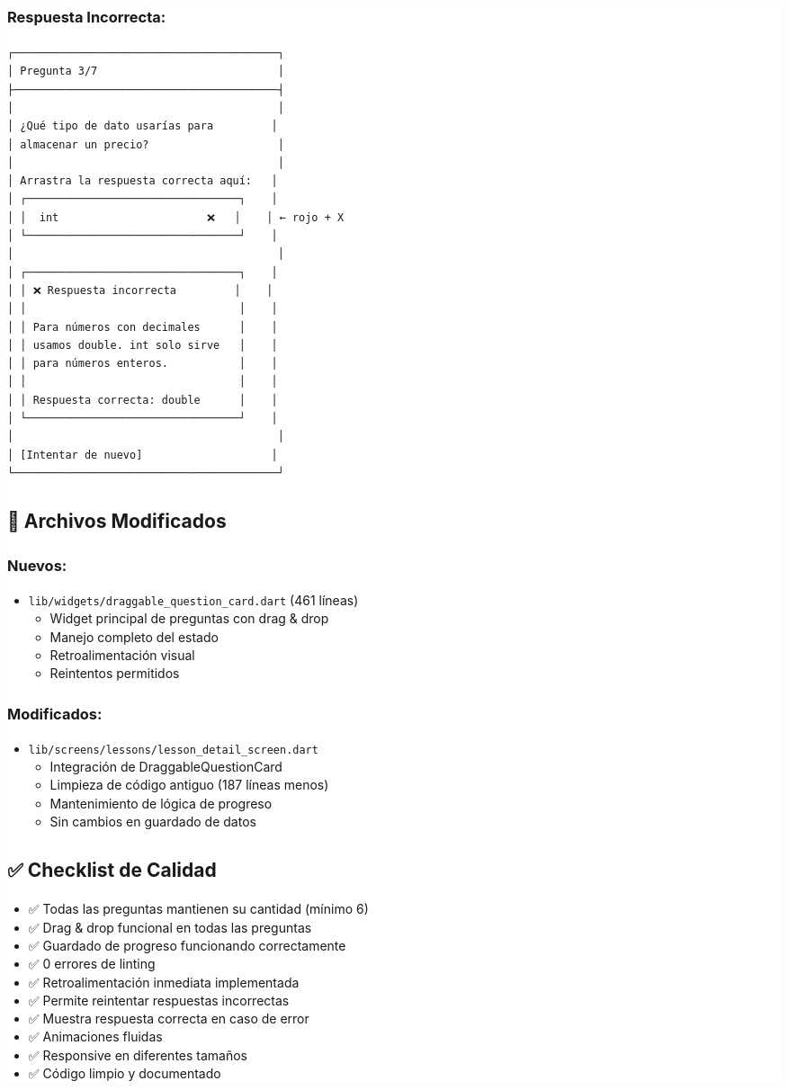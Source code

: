 ### Respuesta Incorrecta:
```
┌─────────────────────────────────────────┐
│ Pregunta 3/7                            │
├─────────────────────────────────────────┤
│                                         │
│ ¿Qué tipo de dato usarías para         │
│ almacenar un precio?                    │
│                                         │
│ Arrastra la respuesta correcta aquí:   │
│ ┌─────────────────────────────────┐    │
│ │  int                       ❌   │    │ ← rojo + X
│ └─────────────────────────────────┘    │
│                                         │
│ ┌─────────────────────────────────┐    │
│ │ ❌ Respuesta incorrecta         │    │
│ │                                 │    │
│ │ Para números con decimales      │    │
│ │ usamos double. int solo sirve   │    │
│ │ para números enteros.           │    │
│ │                                 │    │
│ │ Respuesta correcta: double      │    │
│ └─────────────────────────────────┘    │
│                                         │
│ [Intentar de nuevo]                    │
└─────────────────────────────────────────┘
```

## 📁 Archivos Modificados

### Nuevos:
- `lib/widgets/draggable_question_card.dart` (461 líneas)
  - Widget principal de preguntas con drag & drop
  - Manejo completo del estado
  - Retroalimentación visual
  - Reintentos permitidos

### Modificados:
- `lib/screens/lessons/lesson_detail_screen.dart`
  - Integración de DraggableQuestionCard
  - Limpieza de código antiguo (187 líneas menos)
  - Mantenimiento de lógica de progreso
  - Sin cambios en guardado de datos

## ✅ Checklist de Calidad

- ✅ Todas las preguntas mantienen su cantidad (mínimo 6)
- ✅ Drag & drop funcional en todas las preguntas
- ✅ Guardado de progreso funcionando correctamente
- ✅ 0 errores de linting
- ✅ Retroalimentación inmediata implementada
- ✅ Permite reintentar respuestas incorrectas
- ✅ Muestra respuesta correcta en caso de error
- ✅ Animaciones fluidas
- ✅ Responsive en diferentes tamaños
- ✅ Código limpio y documentado
